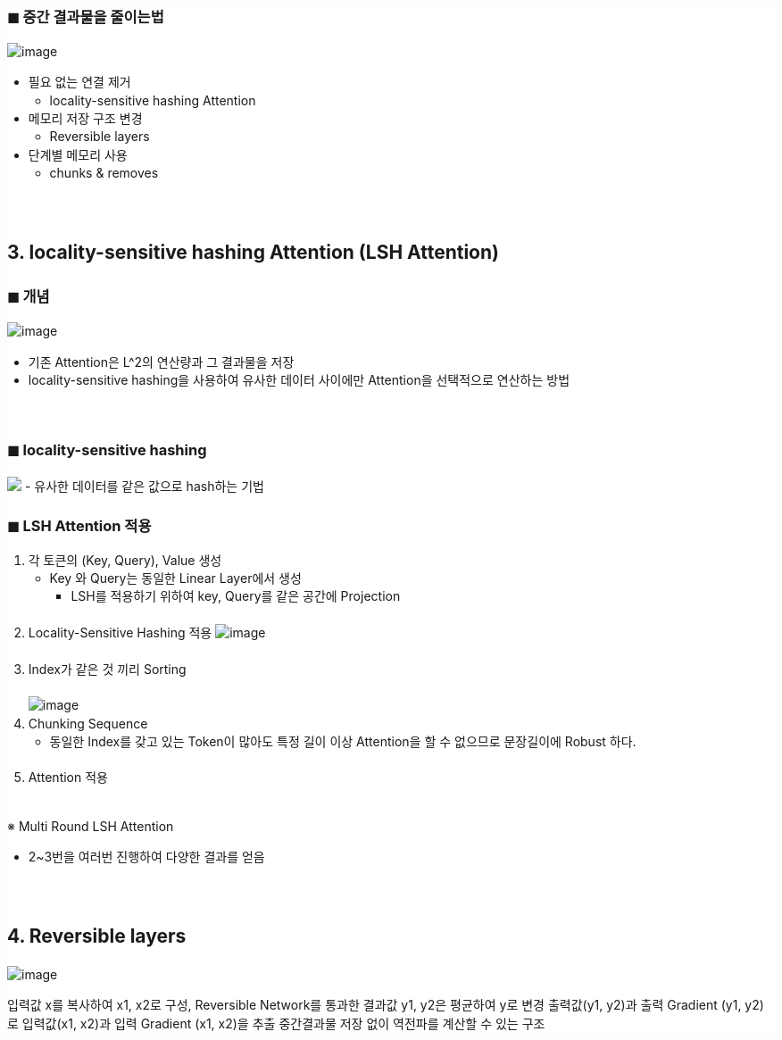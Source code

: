 ### ◼ 중간 결과물을 줄이는법
![image](https://user-images.githubusercontent.com/41243762/145995316-cc987699-783d-482c-802e-5b15d4afe893.png)
- 필요 없는 연결 제거
   - locality-sensitive hashing Attention
- 메모리 저장 구조 변경
   - Reversible layers 
- 단계별 메모리 사용
   - chunks & removes
<br>

## 3. locality-sensitive hashing Attention (LSH Attention)
### ◼ 개념
![image](https://user-images.githubusercontent.com/41243762/145996157-bbf14453-8496-4df5-bfb8-337acabb222b.png)
- 기존 Attention은 L^2의 연산량과 그 결과물을 저장
- locality-sensitive hashing을 사용하여 유사한 데이터 사이에만 Attention을 선택적으로 연산하는 방법
<br>

### ◼ locality-sensitive hashing
<img src="https://user-images.githubusercontent.com/41243762/145996680-e5227bb0-7eeb-41d0-8dd8-742ef6d8f0fd.png" width="60%">
- 유사한 데이터를 같은 값으로 hash하는 기법
<br>

### ◼ LSH Attention 적용
1. 각 토큰의 (Key, Query), Value 생성
   - Key 와 Query는 동일한 Linear Layer에서 생성
      - LSH를 적용하기 위하여 key, Query를 같은 공간에 Projection<br><br>
2. Locality-Sensitive Hashing 적용
![image](https://user-images.githubusercontent.com/41243762/145996827-bd702899-9104-44e2-9478-3260e8f099c2.png)<br><br>
3. Index가 같은 것 끼리 Sorting<br><br>
![image](https://user-images.githubusercontent.com/41243762/145997860-1a448f4c-3b8e-47bf-b98f-4dc132b8c520.png)
4. Chunking Sequence
   - 동일한 Index를 갖고 있는 Token이 많아도 특정 길이 이상 Attention을 할 수 없으므로 문장길이에 Robust 하다. <br><br>
5. Attention 적용<br><br>

※ Multi Round LSH Attention
- 2~3번을 여러번 진행하여 다양한 결과를 얻음

<br>

## 4. Reversible layers
![image](https://user-images.githubusercontent.com/41243762/145998549-83f013ef-065c-4427-bef0-3dfd0d9c1b2a.png)

입력값 x를 복사하여 x1, x2로 구성, Reversible Network를 통과한 결과값 y1, y2은 평균하여 y로 변경
출력값(y1, y2)과 출력 Gradient (y1, y2) 로 입력값(x1, x2)과 입력 Gradient (x1, x2)을 추출
중간결과물 저장 없이 역전파를 계산할 수 있는 구조
